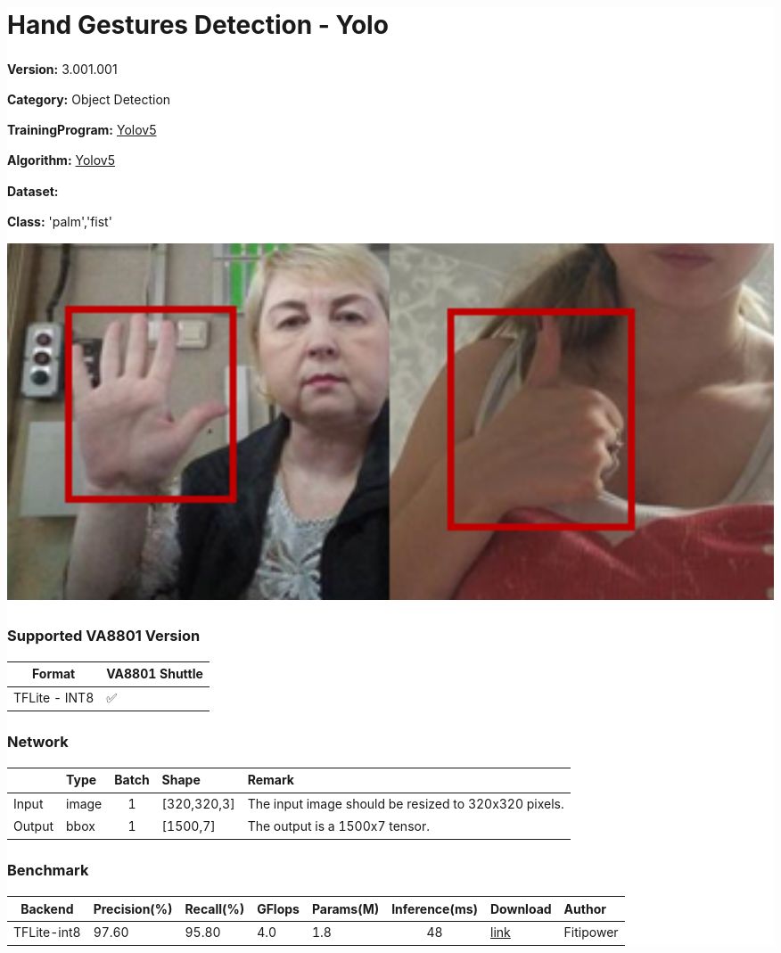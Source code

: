 # Hand Gestures Detection - Yolo

**Version:** 3.001.001

**Category:** Object Detection

**TrainingProgram:** [Yolov5](https://github.com/FITI-HCITA/yolov5/tree/hand_gesture_VA8801)

**Algorithm:** [Yolov5](https://github.com/FITI-HCITA/VA8801_Model_Zoo/blob/main/ObjectDetection/Hand_Gestures/opt.yaml)

**Dataset:** 

**Class:** 'palm','fist'

<div align="center">
    <a href="./">
        <img src="./Hand_Gestures.png" width="100%"/>
    </a>
</div>

### Supported VA8801 Version

| Format | VA8801 Shuttle  |
| --- | --- |
| TFLite - INT8 | ✅ |


### Network
|      | Type  | Batch   | Shape      | Remark                                               |
|:---- |:------|:-------:|:-----------|:-----------------------------------------------------|
|Input | image |   1     | [320,320,3]| The input image should be resized to 320x320 pixels. |
|Output| bbox  |   1     | [1500,7]   | The output is a 1500x7 tensor.                       |

### Benchmark

| Backend      | Precision(%) | Recall(%) | GFlops   | Params(M) | Inference(ms) |       Download                                                                                                                                | Author   |
|:------------:|:-------------|:----------|:---------|:----------|:-------------:|:----------------------------------------------------------------------------------------------------------------------------------------------|:---------|
|  TFLite-int8 |    97.60     |    95.80  |    4.0   |    1.8    |        48       |      [link](https://github.com/FITI-HCITA/VA8801_Model_Zoo/blob/main/ObjectDetection/Hand_Gestures/Hand_Gestures_3_001_001.tflite)     | Fitipower|
